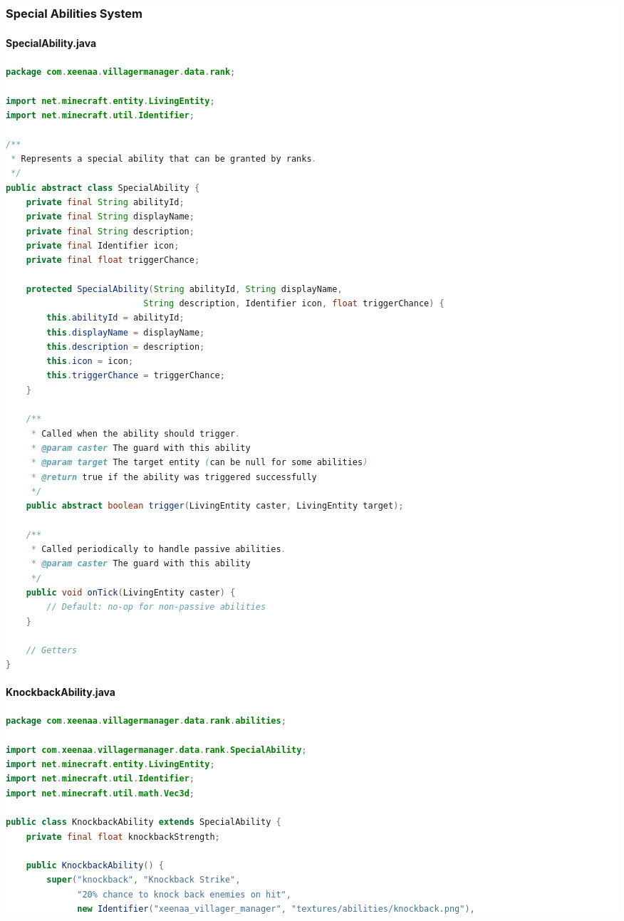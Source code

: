 ### Special Abilities System

#### SpecialAbility.java
```java
package com.xeenaa.villagermanager.data.rank;

import net.minecraft.entity.LivingEntity;
import net.minecraft.util.Identifier;

/**
 * Represents a special ability that can be granted by ranks.
 */
public abstract class SpecialAbility {
    private final String abilityId;
    private final String displayName;
    private final String description;
    private final Identifier icon;
    private final float triggerChance;

    protected SpecialAbility(String abilityId, String displayName,
                           String description, Identifier icon, float triggerChance) {
        this.abilityId = abilityId;
        this.displayName = displayName;
        this.description = description;
        this.icon = icon;
        this.triggerChance = triggerChance;
    }

    /**
     * Called when the ability should trigger.
     * @param caster The guard with this ability
     * @param target The target entity (can be null for some abilities)
     * @return true if the ability was triggered successfully
     */
    public abstract boolean trigger(LivingEntity caster, LivingEntity target);

    /**
     * Called periodically to handle passive abilities.
     * @param caster The guard with this ability
     */
    public void onTick(LivingEntity caster) {
        // Default: no-op for non-passive abilities
    }

    // Getters
}
```

#### KnockbackAbility.java
```java
package com.xeenaa.villagermanager.data.rank.abilities;

import com.xeenaa.villagermanager.data.rank.SpecialAbility;
import net.minecraft.entity.LivingEntity;
import net.minecraft.util.Identifier;
import net.minecraft.util.math.Vec3d;

public class KnockbackAbility extends SpecialAbility {
    private final float knockbackStrength;

    public KnockbackAbility() {
        super("knockback", "Knockback Strike",
              "20% chance to knock back enemies on hit",
              new Identifier("xeenaa_villager_manager", "textures/abilities/knockback.png"),
```